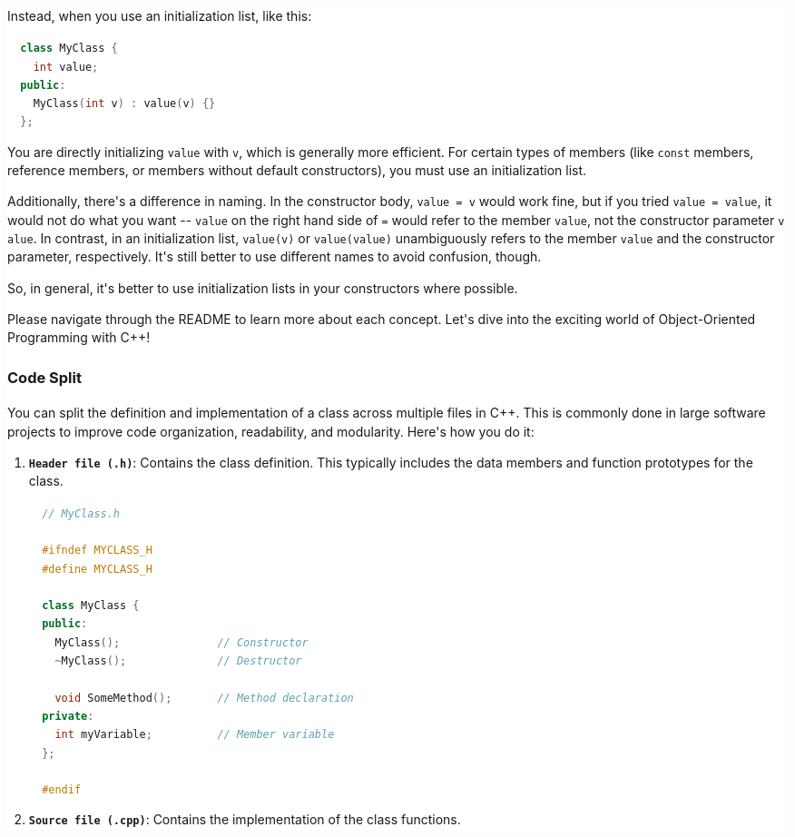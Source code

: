Instead, when you use an initialization list, like this:

```cpp
  class MyClass {
    int value;
  public:
    MyClass(int v) : value(v) {}
  };
```

You are directly initializing `value` with `v`, which is generally more efficient. For certain types of members (like `const` members, reference members, or members without default constructors), you must use an initialization list.

Additionally, there's a difference in naming. In the constructor body, `value = v` would work fine, but if you tried `value = value`, it would not do what you want -- `value` on the right hand side of `=` would refer to the member `value`, not the constructor parameter `value`. In contrast, in an initialization list, `value(v)` or `value(value)` unambiguously refers to the member `value` and the constructor parameter, respectively. It's still better to use different names to avoid confusion, though.

So, in general, it's better to use initialization lists in your constructors where possible.

Please navigate through the README to learn more about each concept. Let's dive into the exciting world of Object-Oriented Programming with C++!

### **Code Split**

You can split the definition and implementation of a class across multiple files in C++. This is commonly done in large software projects to improve code organization, readability, and modularity. Here's how you do it:

1. **`Header file (.h)`**: Contains the class definition. This typically includes the data members and function prototypes for the class.

   ```cpp
     // MyClass.h

     #ifndef MYCLASS_H
     #define MYCLASS_H

     class MyClass {
     public:
       MyClass();               // Constructor
       ~MyClass();              // Destructor

       void SomeMethod();       // Method declaration
     private:
       int myVariable;          // Member variable
     };

     #endif
   ```

2. **`Source file (.cpp)`**: Contains the implementation of the class functions.
